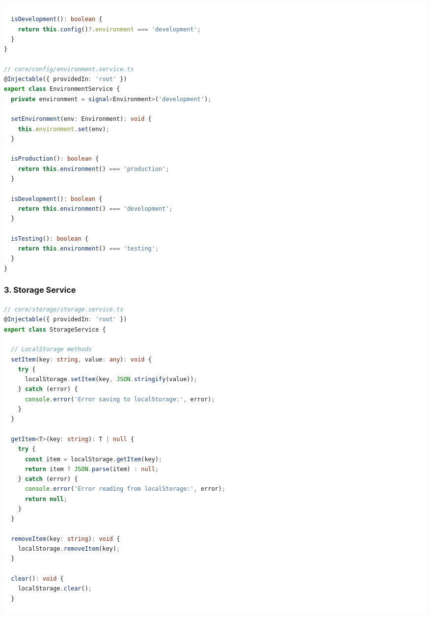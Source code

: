 ```typescript
  
  isDevelopment(): boolean {
    return this.config()?.environment === 'development';
  }
}

// core/config/environment.service.ts
@Injectable({ providedIn: 'root' })
export class EnvironmentService {
  private environment = signal<Environment>('development');
  
  setEnvironment(env: Environment): void {
    this.environment.set(env);
  }
  
  isProduction(): boolean {
    return this.environment() === 'production';
  }
  
  isDevelopment(): boolean {
    return this.environment() === 'development';
  }
  
  isTesting(): boolean {
    return this.environment() === 'testing';
  }
}
```

### 3. Storage Service

```typescript
// core/storage/storage.service.ts
@Injectable({ providedIn: 'root' })
export class StorageService {
  
  // LocalStorage methods
  setItem(key: string, value: any): void {
    try {
      localStorage.setItem(key, JSON.stringify(value));
    } catch (error) {
      console.error('Error saving to localStorage:', error);
    }
  }
  
  getItem<T>(key: string): T | null {
    try {
      const item = localStorage.getItem(key);
      return item ? JSON.parse(item) : null;
    } catch (error) {
      console.error('Error reading from localStorage:', error);
      return null;
    }
  }
  
  removeItem(key: string): void {
    localStorage.removeItem(key);
  }
  
  clear(): void {
    localStorage.clear();
  }
  
```